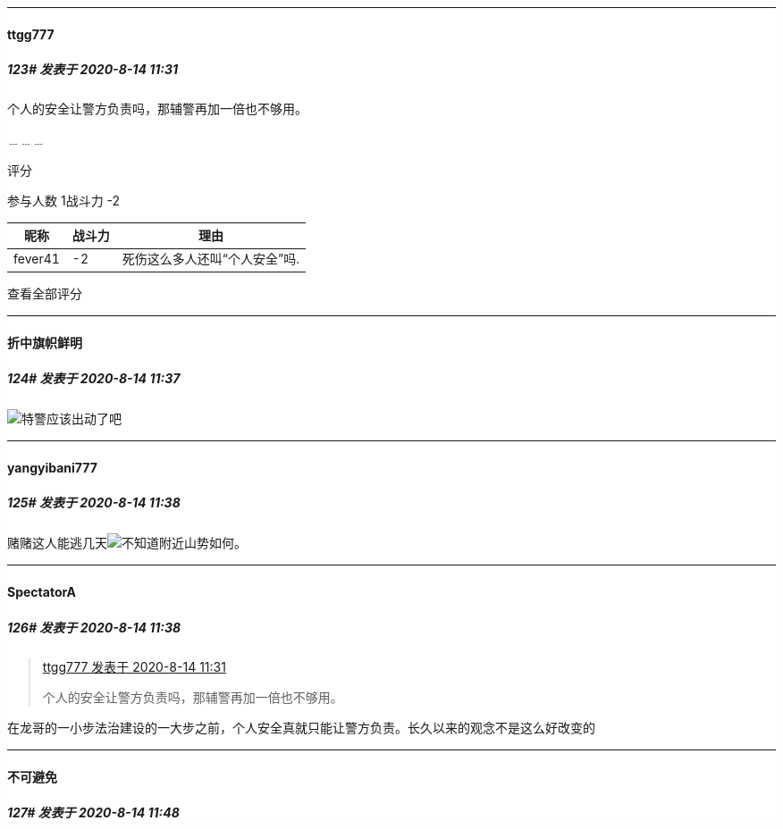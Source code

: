 
-----

####  ttgg777  
##### 123#       发表于 2020-8-14 11:31


个人的安全让警方负责吗，那辅警再加一倍也不够用。


﹍﹍﹍

评分


 参与人数 1战斗力 -2

|昵称|战斗力|理由|
|----|---|---|
| fever41|-2|死伤这么多人还叫“个人安全”吗.|


查看全部评分


-----

####  折中旗帜鲜明  
##### 124#       发表于 2020-8-14 11:37


<img src="https://static.saraba1st.com/image/smiley/face2017/112.png" referrerpolicy="no-referrer">特警应该出动了吧


-----

####  yangyibani777  
##### 125#       发表于 2020-8-14 11:38


赌赌这人能逃几天<img src="https://static.saraba1st.com/image/smiley/face2017/037.png" referrerpolicy="no-referrer">不知道附近山势如何。


-----

####  SpectatorA  
##### 126#       发表于 2020-8-14 11:38


<blockquote><a href="httphttps://bbs.saraba1st.com/2b/forum.php?mod=redirect&amp;goto=findpost&amp;pid=48425667&amp;ptid=1954561" target="_blank">ttgg777 发表于 2020-8-14 11:31</a>

个人的安全让警方负责吗，那辅警再加一倍也不够用。</blockquote>
在龙哥的一小步法治建设的一大步之前，个人安全真就只能让警方负责。长久以来的观念不是这么好改变的


-----

####  不可避免  
##### 127#       发表于 2020-8-14 11:48
